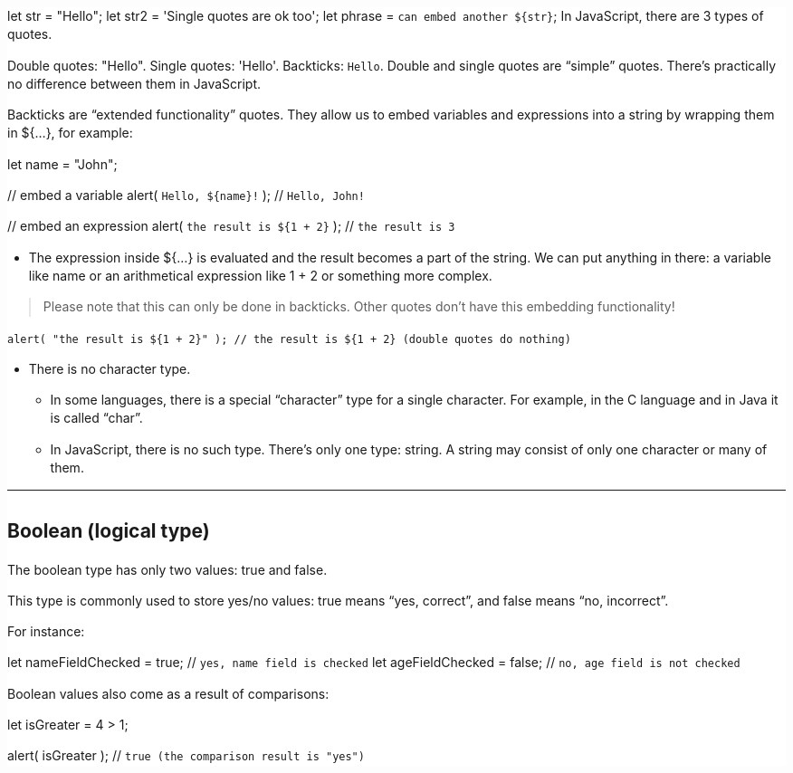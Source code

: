 let str = "Hello";
let str2 = 'Single quotes are ok too';
let phrase = `can embed another ${str}`;
In JavaScript, there are 3 types of quotes.

Double quotes: "Hello".
Single quotes: 'Hello'.
Backticks: `Hello`.
Double and single quotes are “simple” quotes. There’s practically no difference between them in JavaScript.

Backticks are “extended functionality” quotes. They allow us to embed variables and expressions into a string by wrapping them in ${…}, for example:
                        

 let name = "John";

// embed a variable
alert( `Hello, ${name}!` ); // `Hello, John!`

// embed an expression
alert( `the result is ${1 + 2}` ); // `the result is 3`

- The expression inside ${…} is evaluated and the result becomes a part of the string. We can put anything in there: a variable like name or
  an arithmetical expression like 1 + 2 or something more complex.

> Please note that this can only be done in backticks. Other quotes don’t have this embedding functionality!

```
alert( "the result is ${1 + 2}" ); // the result is ${1 + 2} (double quotes do nothing)
```
- There is no character type.
  - In some languages, there is a special “character” type for a single character. For example, in the C language and in Java it is called “char”.

  - In JavaScript, there is no such type. There’s only one type: string. A string may consist of only one character or many of them.

___
## Boolean (logical type)

The boolean type has only two values: true and false.

This type is commonly used to store yes/no values: true means “yes, correct”, and false means “no, incorrect”.

For instance:

let nameFieldChecked = true; // `yes, name field is checked`
let ageFieldChecked = false; // `no, age field is not checked`

Boolean values also come as a result of comparisons:

let isGreater = 4 > 1;

alert( isGreater ); // `true (the comparison result is "yes")`

